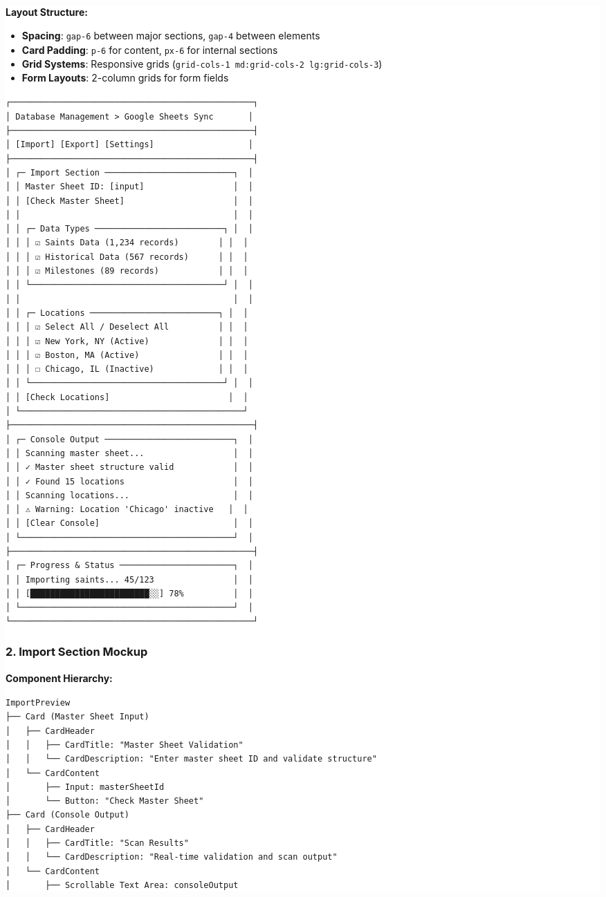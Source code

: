 **Layout Structure:**
- **Spacing**: `gap-6` between major sections, `gap-4` between elements
- **Card Padding**: `p-6` for content, `px-6` for internal sections
- **Grid Systems**: Responsive grids (`grid-cols-1 md:grid-cols-2 lg:grid-cols-3`)
- **Form Layouts**: 2-column grids for form fields
```
┌─────────────────────────────────────────────────┐
│ Database Management > Google Sheets Sync       │
├─────────────────────────────────────────────────┤
│ [Import] [Export] [Settings]                   │
├─────────────────────────────────────────────────┤
│ ┌─ Import Section ──────────────────────────┐  │
│ │ Master Sheet ID: [input]                  │  │
│ │ [Check Master Sheet]                      │  │
│ │                                           │  │
│ │ ┌─ Data Types ──────────────────────────┐ │  │
│ │ │ ☑ Saints Data (1,234 records)        │ │  │
│ │ │ ☑ Historical Data (567 records)      │ │  │
│ │ │ ☑ Milestones (89 records)            │ │  │
│ │ └───────────────────────────────────────┘ │  │
│ │                                           │  │
│ │ ┌─ Locations ──────────────────────────┐ │  │
│ │ │ ☑ Select All / Deselect All          │ │  │
│ │ │ ☑ New York, NY (Active)              │ │  │
│ │ │ ☑ Boston, MA (Active)                │ │  │
│ │ │ ☐ Chicago, IL (Inactive)             │ │  │
│ │ └───────────────────────────────────────┘ │  │
│ │ [Check Locations]                        │  │
│ └─────────────────────────────────────────────┘
├─────────────────────────────────────────────────┤
│ ┌─ Console Output ──────────────────────────┐  │
│ │ Scanning master sheet...                  │  │
│ │ ✓ Master sheet structure valid            │  │
│ │ ✓ Found 15 locations                      │  │
│ │ Scanning locations...                     │  │
│ │ ⚠ Warning: Location 'Chicago' inactive   │  │
│ │ [Clear Console]                           │  │
│ └───────────────────────────────────────────┘  │
├─────────────────────────────────────────────────┤
│ ┌─ Progress & Status ───────────────────────┐  │
│ │ Importing saints... 45/123                │  │
│ │ [████████████████████████░░] 78%          │  │
│ └───────────────────────────────────────────┘  │
└─────────────────────────────────────────────────┘
```

### 2. Import Section Mockup

**Component Hierarchy:**
```
ImportPreview
├── Card (Master Sheet Input)
│   ├── CardHeader
│   │   ├── CardTitle: "Master Sheet Validation"
│   │   └── CardDescription: "Enter master sheet ID and validate structure"
│   └── CardContent
│       ├── Input: masterSheetId
│       └── Button: "Check Master Sheet"
├── Card (Console Output)
│   ├── CardHeader
│   │   ├── CardTitle: "Scan Results"
│   │   └── CardDescription: "Real-time validation and scan output"
│   └── CardContent
│       ├── Scrollable Text Area: consoleOutput
```